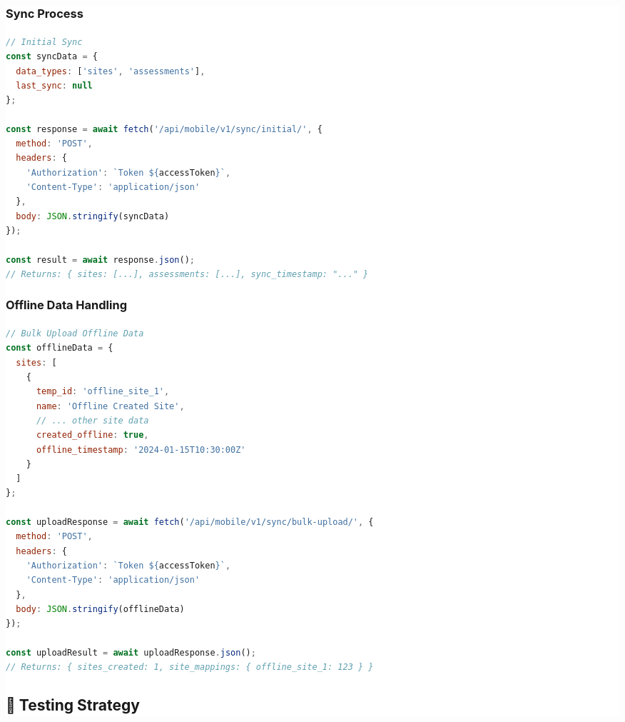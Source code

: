 ### Sync Process

```javascript
// Initial Sync
const syncData = {
  data_types: ['sites', 'assessments'],
  last_sync: null
};

const response = await fetch('/api/mobile/v1/sync/initial/', {
  method: 'POST',
  headers: {
    'Authorization': `Token ${accessToken}`,
    'Content-Type': 'application/json'
  },
  body: JSON.stringify(syncData)
});

const result = await response.json();
// Returns: { sites: [...], assessments: [...], sync_timestamp: "..." }
```

### Offline Data Handling

```javascript
// Bulk Upload Offline Data
const offlineData = {
  sites: [
    {
      temp_id: 'offline_site_1',
      name: 'Offline Created Site',
      // ... other site data
      created_offline: true,
      offline_timestamp: '2024-01-15T10:30:00Z'
    }
  ]
};

const uploadResponse = await fetch('/api/mobile/v1/sync/bulk-upload/', {
  method: 'POST',
  headers: {
    'Authorization': `Token ${accessToken}`,
    'Content-Type': 'application/json'
  },
  body: JSON.stringify(offlineData)
});

const uploadResult = await uploadResponse.json();
// Returns: { sites_created: 1, site_mappings: { offline_site_1: 123 } }
```

## 🧪 Testing Strategy
